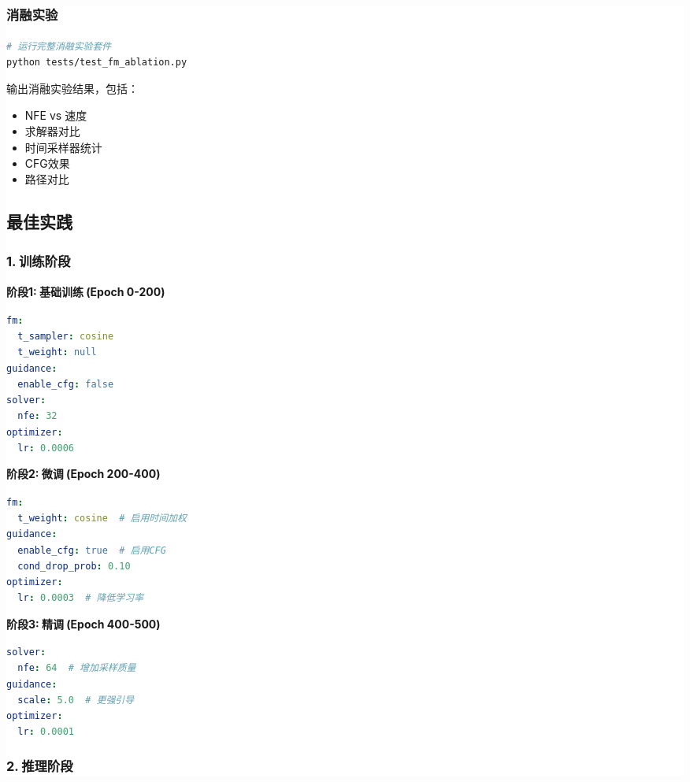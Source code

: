 ### 消融实验

```bash
# 运行完整消融实验套件
python tests/test_fm_ablation.py
```

输出消融实验结果，包括：
- NFE vs 速度
- 求解器对比
- 时间采样器统计
- CFG效果
- 路径对比

## 最佳实践

### 1. 训练阶段

**阶段1: 基础训练 (Epoch 0-200)**
```yaml
fm:
  t_sampler: cosine
  t_weight: null
guidance:
  enable_cfg: false
solver:
  nfe: 32
optimizer:
  lr: 0.0006
```

**阶段2: 微调 (Epoch 200-400)**
```yaml
fm:
  t_weight: cosine  # 启用时间加权
guidance:
  enable_cfg: true  # 启用CFG
  cond_drop_prob: 0.10
optimizer:
  lr: 0.0003  # 降低学习率
```

**阶段3: 精调 (Epoch 400-500)**
```yaml
solver:
  nfe: 64  # 增加采样质量
guidance:
  scale: 5.0  # 更强引导
optimizer:
  lr: 0.0001
```

### 2. 推理阶段

